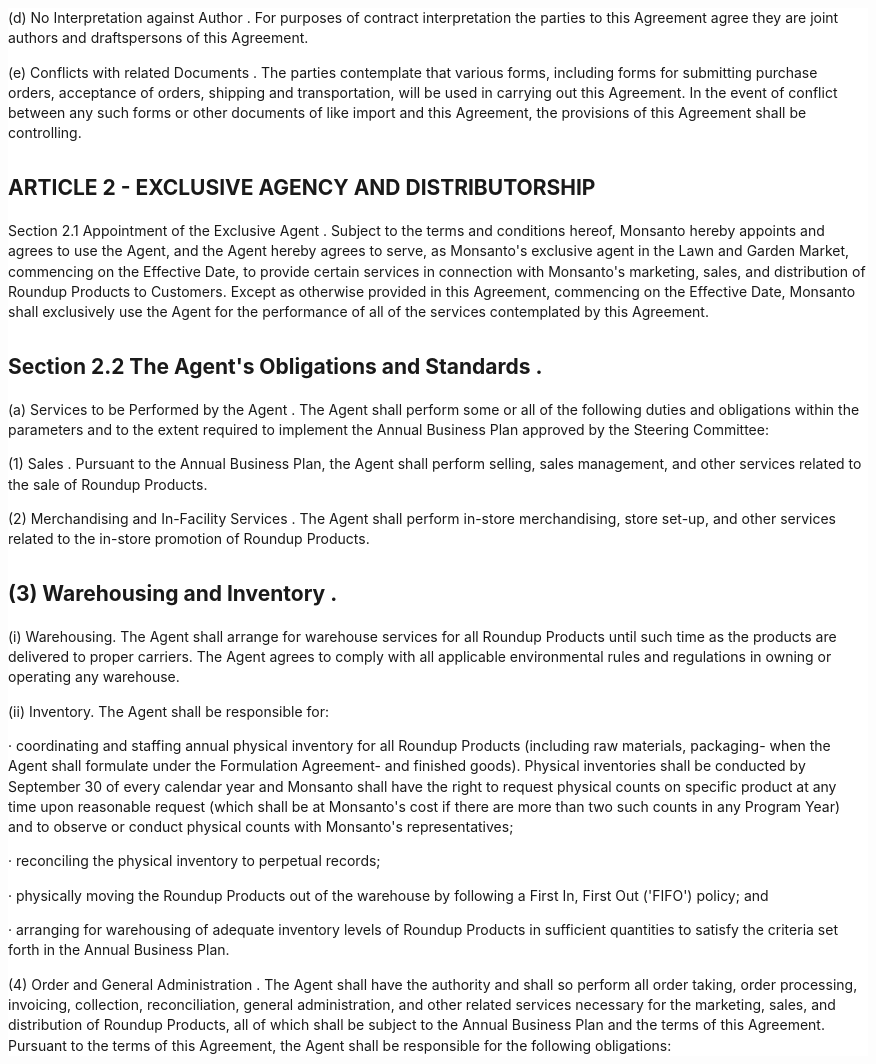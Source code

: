 (d) No Interpretation against Author . For purposes of contract interpretation the parties to this Agreement agree they are joint authors and draftspersons of this Agreement.

(e) Conflicts with related Documents . The parties contemplate that various forms, including forms for submitting purchase orders, acceptance of orders, shipping and transportation, will be used in carrying out this Agreement. In the event of conflict between any such forms or other documents of like import and this Agreement, the provisions of this Agreement shall be controlling.

## ARTICLE 2 - EXCLUSIVE AGENCY AND DISTRIBUTORSHIP

Section 2.1 Appointment of the Exclusive Agent .  Subject to the terms and conditions hereof, Monsanto hereby appoints and agrees to use the Agent, and the Agent hereby agrees to serve, as Monsanto's exclusive agent in the Lawn and Garden Market, commencing on the Effective Date, to provide certain services in connection with Monsanto's marketing, sales, and distribution of Roundup Products to Customers.  Except as otherwise provided in this Agreement, commencing on the Effective Date, Monsanto shall exclusively use the Agent for the performance of all of the services contemplated by this Agreement.

## Section 2.2 The Agent's Obligations and Standards .

(a) Services to be Performed by the Agent .  The Agent shall perform some or all of the following duties and obligations within the parameters and to the extent required to implement the Annual Business Plan approved by the Steering Committee:

(1) Sales . Pursuant to the Annual Business Plan, the Agent shall perform selling, sales management, and other services related to the sale of Roundup Products.

(2) Merchandising and In-Facility Services . The Agent shall perform in-store merchandising, store set-up, and other services related to the in-store promotion of Roundup Products.

## (3) Warehousing and Inventory .

(i)  Warehousing. The Agent shall arrange for warehouse services for all Roundup Products until such time as the products are delivered to proper carriers. The Agent agrees to comply with all applicable environmental rules and regulations in owning or operating any warehouse.

(ii) Inventory. The Agent shall be responsible for:

· coordinating and staffing annual physical inventory for all Roundup Products (including raw materials, packaging- when the Agent shall formulate under the Formulation Agreement- and finished goods). Physical inventories shall be conducted by September 30 of every calendar year and Monsanto shall have the right to request physical counts on specific product at any time upon reasonable request (which shall be at Monsanto's cost if there are more than two such counts in any Program Year) and to observe or conduct physical counts with Monsanto's representatives;

· reconciling the physical inventory to perpetual records;

· physically moving the Roundup Products out of the warehouse by following a First In, First Out ('FIFO') policy; and

· arranging for warehousing of adequate inventory levels of Roundup Products in sufficient quantities to satisfy the criteria set forth in the Annual Business Plan.

(4) Order and General Administration . The Agent shall have the authority and shall so perform all order taking, order processing, invoicing, collection, reconciliation, general administration, and other related services necessary for the marketing, sales, and distribution of Roundup Products, all of which shall be subject to the Annual Business Plan and the terms of this Agreement. Pursuant to the terms of this Agreement, the Agent shall be responsible for the following obligations:
